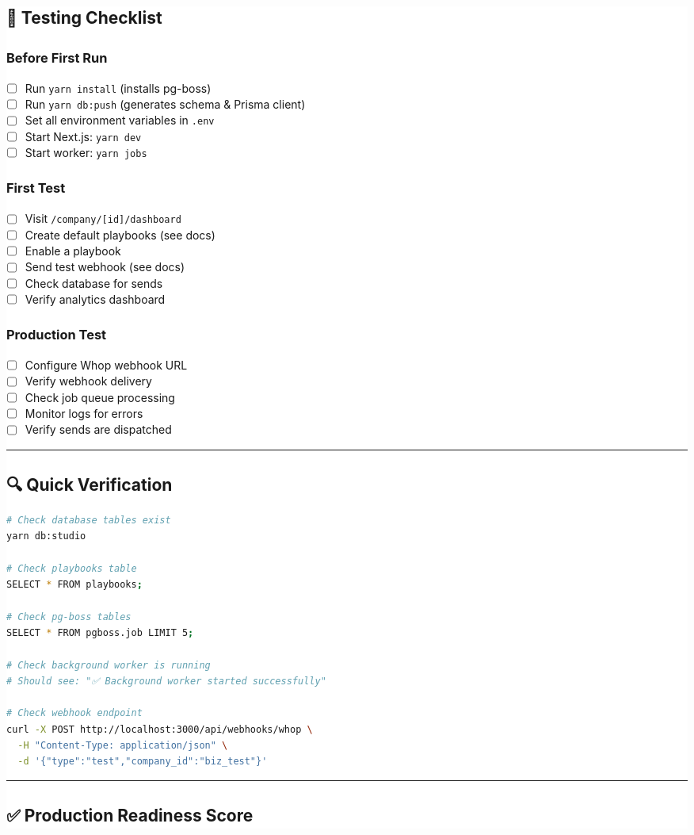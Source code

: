 
## 🎯 Testing Checklist

### Before First Run
- [ ] Run `yarn install` (installs pg-boss)
- [ ] Run `yarn db:push` (generates schema & Prisma client)
- [ ] Set all environment variables in `.env`
- [ ] Start Next.js: `yarn dev`
- [ ] Start worker: `yarn jobs`

### First Test
- [ ] Visit `/company/[id]/dashboard`
- [ ] Create default playbooks (see docs)
- [ ] Enable a playbook
- [ ] Send test webhook (see docs)
- [ ] Check database for sends
- [ ] Verify analytics dashboard

### Production Test
- [ ] Configure Whop webhook URL
- [ ] Verify webhook delivery
- [ ] Check job queue processing
- [ ] Monitor logs for errors
- [ ] Verify sends are dispatched

---

## 🔍 Quick Verification

```bash
# Check database tables exist
yarn db:studio

# Check playbooks table
SELECT * FROM playbooks;

# Check pg-boss tables
SELECT * FROM pgboss.job LIMIT 5;

# Check background worker is running
# Should see: "✅ Background worker started successfully"

# Check webhook endpoint
curl -X POST http://localhost:3000/api/webhooks/whop \
  -H "Content-Type: application/json" \
  -d '{"type":"test","company_id":"biz_test"}'
```

---

## ✅ Production Readiness Score
